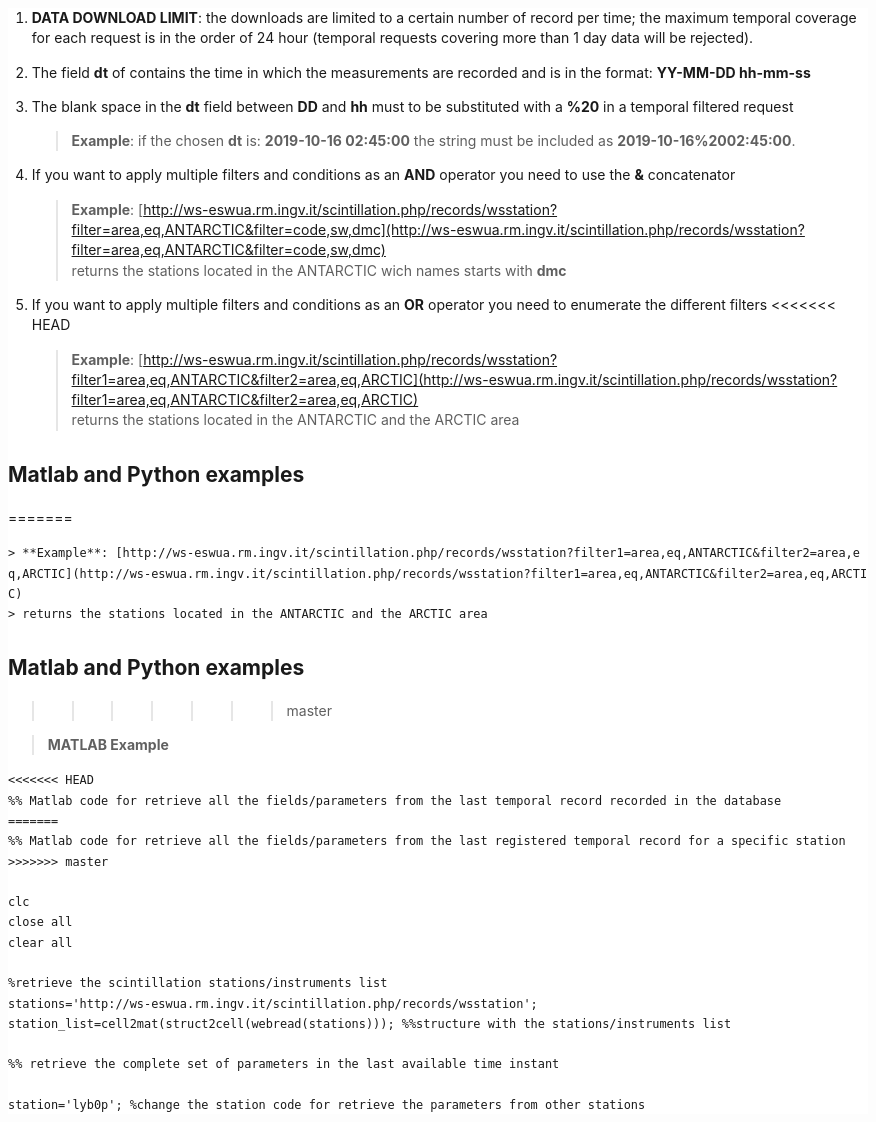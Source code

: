 1.  **DATA DOWNLOAD LIMIT**: the downloads are limited to a certain number of record per time; the maximum temporal coverage for each request is in the order of 24 hour (temporal requests covering more than 1 day data will be rejected).
   
2.  The field **dt** of contains the time in which the measurements are recorded and is in the format: **YY-MM-DD hh-mm-ss**
  
3.  The blank space in the **dt** field between **DD** and **hh** must to be substituted with a **%20** in a temporal filtered request

    > **Example**: if the chosen **dt** is: **2019-10-16 02:45:00** the string must be included as **2019-10-16%2002:45:00**.
 
4.  If you want to apply multiple filters and conditions as an **AND** operator you need to use the **&** concatenator

    > **Example**: 
    > [http://ws-eswua.rm.ingv.it/scintillation.php/records/wsstation?filter=area,eq,ANTARCTIC&filter=code,sw,dmc](http://ws-eswua.rm.ingv.it/scintillation.php/records/wsstation?filter=area,eq,ANTARCTIC&filter=code,sw,dmc)  
    > returns the stations located in the ANTARCTIC wich names starts with **dmc**
  
5.  If you want to apply multiple filters and conditions as an **OR** operator you need to enumerate the different filters
<<<<<<< HEAD

    > **Example**: [http://ws-eswua.rm.ingv.it/scintillation.php/records/wsstation?filter1=area,eq,ANTARCTIC&filter2=area,eq,ARCTIC](http://ws-eswua.rm.ingv.it/scintillation.php/records/wsstation?filter1=area,eq,ANTARCTIC&filter2=area,eq,ARCTIC)  
    > returns the stations located in the ANTARCTIC and the ARCTIC area


## **Matlab and Python examples**
=======

    > **Example**: [http://ws-eswua.rm.ingv.it/scintillation.php/records/wsstation?filter1=area,eq,ANTARCTIC&filter2=area,eq,ARCTIC](http://ws-eswua.rm.ingv.it/scintillation.php/records/wsstation?filter1=area,eq,ANTARCTIC&filter2=area,eq,ARCTIC)  
    > returns the stations located in the ANTARCTIC and the ARCTIC area

## Matlab and Python examples
>>>>>>> master

> **MATLAB Example**

```
<<<<<<< HEAD
%% Matlab code for retrieve all the fields/parameters from the last temporal record recorded in the database
=======
%% Matlab code for retrieve all the fields/parameters from the last registered temporal record for a specific station 
>>>>>>> master

clc
close all
clear all

%retrieve the scintillation stations/instruments list
stations='http://ws-eswua.rm.ingv.it/scintillation.php/records/wsstation';
station_list=cell2mat(struct2cell(webread(stations))); %%structure with the stations/instruments list

%% retrieve the complete set of parameters in the last available time instant

station='lyb0p'; %change the station code for retrieve the parameters from other stations

```